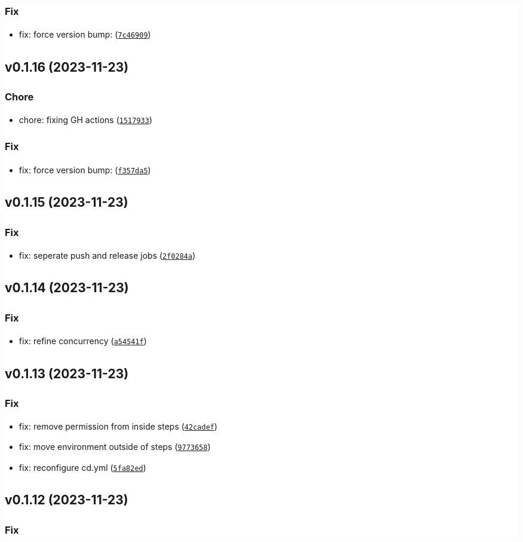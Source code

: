 ### Fix

* fix: force version bump: ([`7c46909`](https://github.com/mdtanker/invert4geom/commit/7c469091dd542ce6ef5eee319f4005c1ca01d5d5))


## v0.1.16 (2023-11-23)

### Chore

* chore: fixing GH actions ([`1517933`](https://github.com/mdtanker/invert4geom/commit/1517933c19f1cfe8b2b156409bdee25aca0c683c))

### Fix

* fix: force version bump: ([`f357da5`](https://github.com/mdtanker/invert4geom/commit/f357da57bab602c5d6ef2e7eb81ffe60d479265a))


## v0.1.15 (2023-11-23)

### Fix

* fix: seperate push and release jobs ([`2f0284a`](https://github.com/mdtanker/invert4geom/commit/2f0284a1b25c831212c17ad32d45a5ba6a00217b))


## v0.1.14 (2023-11-23)

### Fix

* fix: refine concurrency ([`a54541f`](https://github.com/mdtanker/invert4geom/commit/a54541f4b92b8fddccbb2ad4911ed2b6bc87dfae))


## v0.1.13 (2023-11-23)

### Fix

* fix: remove permission from inside steps ([`42cadef`](https://github.com/mdtanker/invert4geom/commit/42cadef257b43a891566bc19fa4b4eb33a4eb3c8))

* fix: move environment outside of steps ([`9773658`](https://github.com/mdtanker/invert4geom/commit/9773658adc392c6a90f93bb36e5a6a261a7d4b21))

* fix: reconfigure cd.yml ([`5fa82ed`](https://github.com/mdtanker/invert4geom/commit/5fa82ed7285fbfbeb29431001b050f8fc64c322b))


## v0.1.12 (2023-11-23)

### Fix
